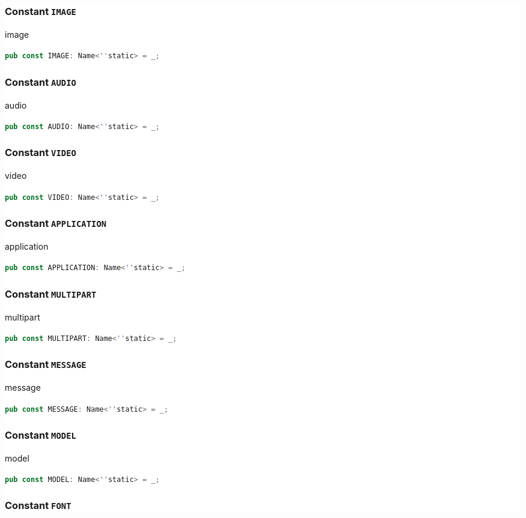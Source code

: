 ### Constant `IMAGE`

image

```rust
pub const IMAGE: Name<''static> = _;
```

### Constant `AUDIO`

audio

```rust
pub const AUDIO: Name<''static> = _;
```

### Constant `VIDEO`

video

```rust
pub const VIDEO: Name<''static> = _;
```

### Constant `APPLICATION`

application

```rust
pub const APPLICATION: Name<''static> = _;
```

### Constant `MULTIPART`

multipart

```rust
pub const MULTIPART: Name<''static> = _;
```

### Constant `MESSAGE`

message

```rust
pub const MESSAGE: Name<''static> = _;
```

### Constant `MODEL`

model

```rust
pub const MODEL: Name<''static> = _;
```

### Constant `FONT`
